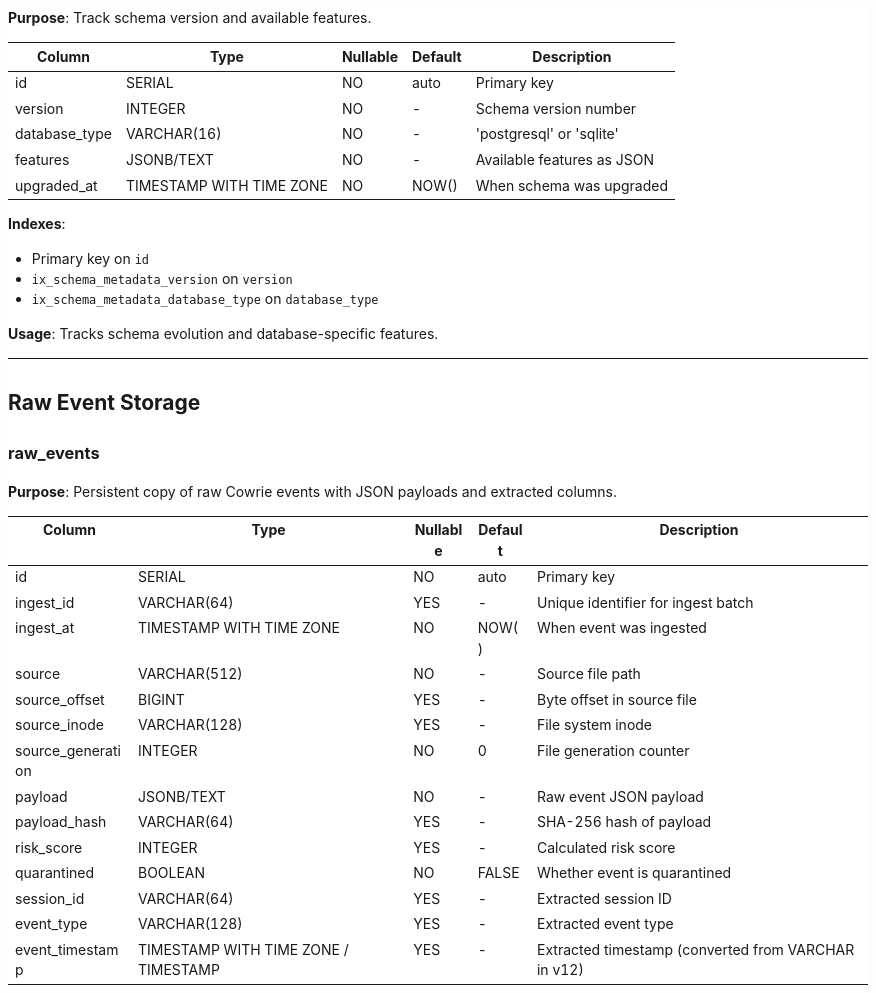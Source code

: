 **Purpose**: Track schema version and available features.

| Column | Type | Nullable | Default | Description |
|--------|------|----------|---------|-------------|
| id | SERIAL | NO | auto | Primary key |
| version | INTEGER | NO | - | Schema version number |
| database_type | VARCHAR(16) | NO | - | 'postgresql' or 'sqlite' |
| features | JSONB/TEXT | NO | - | Available features as JSON |
| upgraded_at | TIMESTAMP WITH TIME ZONE | NO | NOW() | When schema was upgraded |

**Indexes**: 
- Primary key on `id`
- `ix_schema_metadata_version` on `version`
- `ix_schema_metadata_database_type` on `database_type`

**Usage**: Tracks schema evolution and database-specific features.

---

## Raw Event Storage

### raw_events

**Purpose**: Persistent copy of raw Cowrie events with JSON payloads and extracted columns.

| Column | Type | Nullable | Default | Description |
|--------|------|----------|---------|-------------|
| id | SERIAL | NO | auto | Primary key |
| ingest_id | VARCHAR(64) | YES | - | Unique identifier for ingest batch |
| ingest_at | TIMESTAMP WITH TIME ZONE | NO | NOW() | When event was ingested |
| source | VARCHAR(512) | NO | - | Source file path |
| source_offset | BIGINT | YES | - | Byte offset in source file |
| source_inode | VARCHAR(128) | YES | - | File system inode |
| source_generation | INTEGER | NO | 0 | File generation counter |
| payload | JSONB/TEXT | NO | - | Raw event JSON payload |
| payload_hash | VARCHAR(64) | YES | - | SHA-256 hash of payload |
| risk_score | INTEGER | YES | - | Calculated risk score |
| quarantined | BOOLEAN | NO | FALSE | Whether event is quarantined |
| session_id | VARCHAR(64) | YES | - | Extracted session ID |
| event_type | VARCHAR(128) | YES | - | Extracted event type |
| event_timestamp | TIMESTAMP WITH TIME ZONE / TIMESTAMP | YES | - | Extracted timestamp (converted from VARCHAR in v12) |
